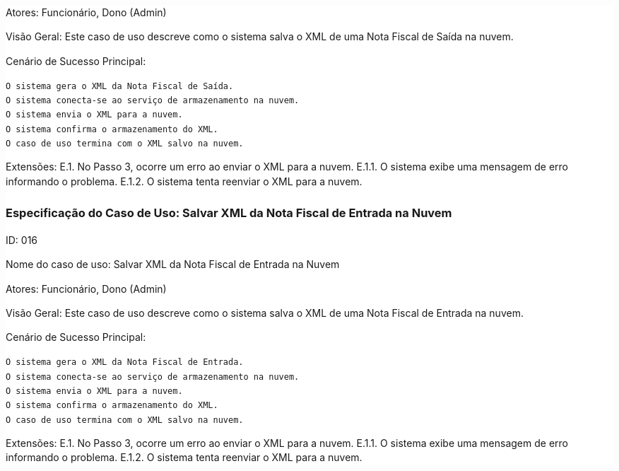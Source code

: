 Atores:
Funcionário, Dono (Admin)

Visão Geral:
Este caso de uso descreve como o sistema salva o XML de uma Nota Fiscal de Saída na nuvem.

Cenário de Sucesso Principal:

    O sistema gera o XML da Nota Fiscal de Saída.
    O sistema conecta-se ao serviço de armazenamento na nuvem.
    O sistema envia o XML para a nuvem.
    O sistema confirma o armazenamento do XML.
    O caso de uso termina com o XML salvo na nuvem.

Extensões:
E.1. No Passo 3, ocorre um erro ao enviar o XML para a nuvem.
E.1.1. O sistema exibe uma mensagem de erro informando o problema.
E.1.2. O sistema tenta reenviar o XML para a nuvem.

### Especificação do Caso de Uso: Salvar XML da Nota Fiscal de Entrada na Nuvem

ID:
016

Nome do caso de uso:
Salvar XML da Nota Fiscal de Entrada na Nuvem

Atores:
Funcionário, Dono (Admin)

Visão Geral:
Este caso de uso descreve como o sistema salva o XML de uma Nota Fiscal de Entrada na nuvem.

Cenário de Sucesso Principal:

    O sistema gera o XML da Nota Fiscal de Entrada.
    O sistema conecta-se ao serviço de armazenamento na nuvem.
    O sistema envia o XML para a nuvem.
    O sistema confirma o armazenamento do XML.
    O caso de uso termina com o XML salvo na nuvem.

Extensões:
E.1. No Passo 3, ocorre um erro ao enviar o XML para a nuvem.
E.1.1. O sistema exibe uma mensagem de erro informando o problema.
E.1.2. O sistema tenta reenviar o XML para a nuvem.
